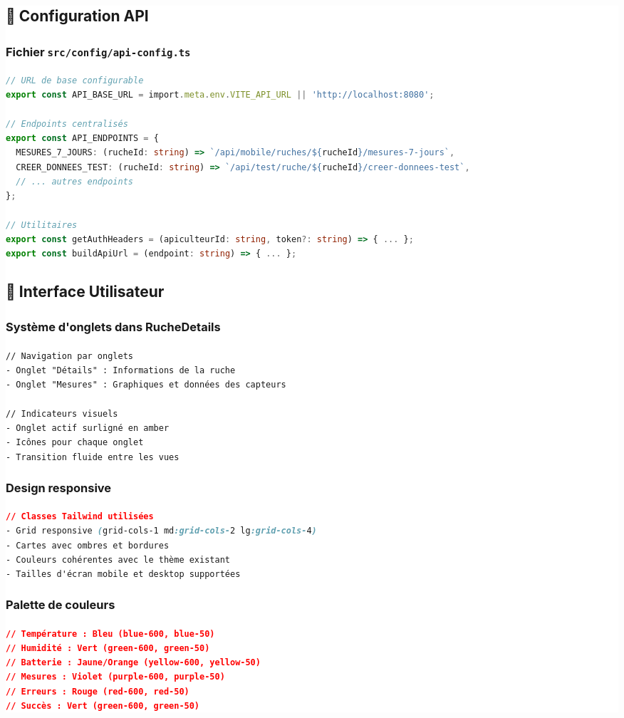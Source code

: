 ## 📡 Configuration API

### Fichier `src/config/api-config.ts`

```typescript
// URL de base configurable
export const API_BASE_URL = import.meta.env.VITE_API_URL || 'http://localhost:8080';

// Endpoints centralisés
export const API_ENDPOINTS = {
  MESURES_7_JOURS: (rucheId: string) => `/api/mobile/ruches/${rucheId}/mesures-7-jours`,
  CREER_DONNEES_TEST: (rucheId: string) => `/api/test/ruche/${rucheId}/creer-donnees-test`,
  // ... autres endpoints
};

// Utilitaires
export const getAuthHeaders = (apiculteurId: string, token?: string) => { ... };
export const buildApiUrl = (endpoint: string) => { ... };
```

## 🎨 Interface Utilisateur

### Système d'onglets dans RucheDetails

```tsx
// Navigation par onglets
- Onglet "Détails" : Informations de la ruche
- Onglet "Mesures" : Graphiques et données des capteurs

// Indicateurs visuels
- Onglet actif surligné en amber
- Icônes pour chaque onglet
- Transition fluide entre les vues
```

### Design responsive

```css
// Classes Tailwind utilisées
- Grid responsive (grid-cols-1 md:grid-cols-2 lg:grid-cols-4)
- Cartes avec ombres et bordures
- Couleurs cohérentes avec le thème existant
- Tailles d'écran mobile et desktop supportées
```

### Palette de couleurs

```css
// Température : Bleu (blue-600, blue-50)
// Humidité : Vert (green-600, green-50)  
// Batterie : Jaune/Orange (yellow-600, yellow-50)
// Mesures : Violet (purple-600, purple-50)
// Erreurs : Rouge (red-600, red-50)
// Succès : Vert (green-600, green-50)
```
